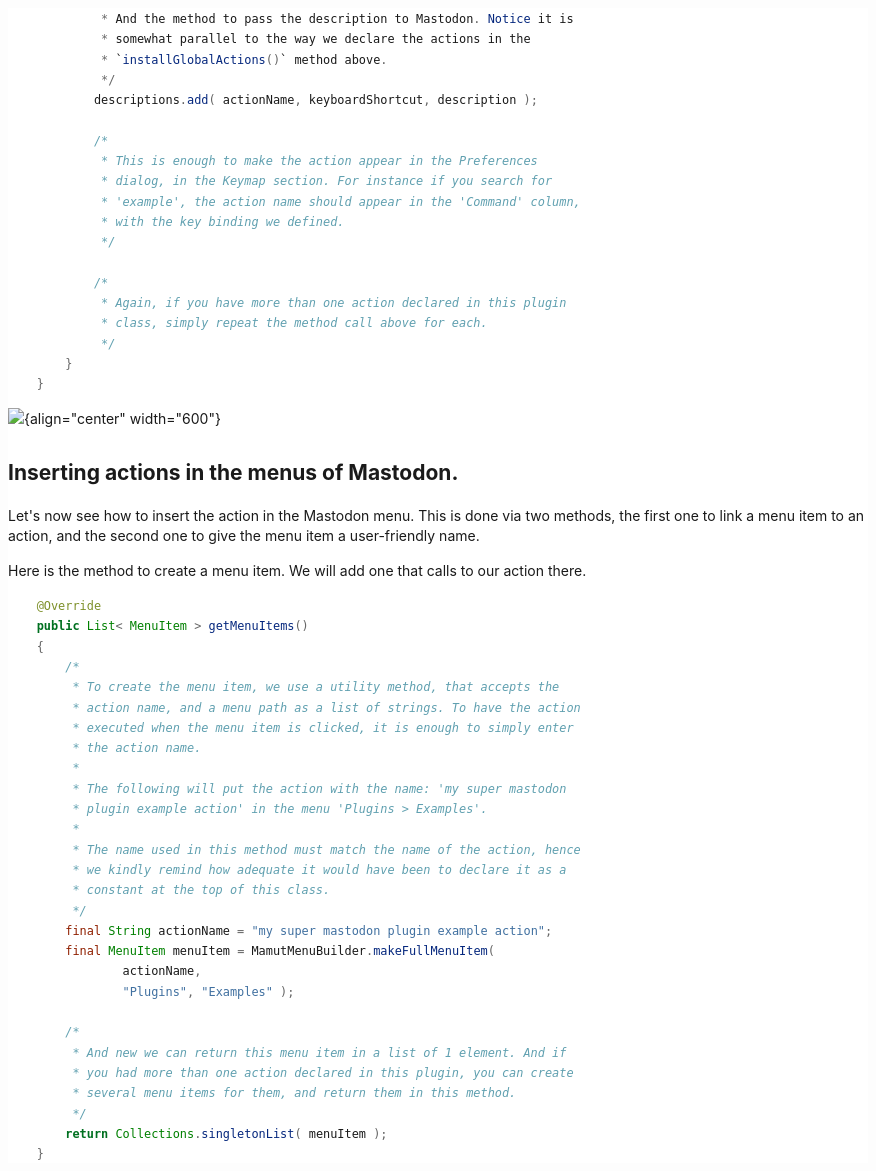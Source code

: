 ```java
			 * And the method to pass the description to Mastodon. Notice it is
			 * somewhat parallel to the way we declare the actions in the
			 * `installGlobalActions()` method above.
			 */
			descriptions.add( actionName, keyboardShortcut, description );

			/*
			 * This is enough to make the action appear in the Preferences
			 * dialog, in the Keymap section. For instance if you search for
			 * 'example', the action name should appear in the 'Command' column,
			 * with the key binding we defined.
			 */

			/*
			 * Again, if you have more than one action declared in this plugin
			 * class, simply repeat the method call above for each.
			 */
		}
	}
```

![](../imgs/Mastodon_ExamplePlugin_02.png){align="center" width="600"}

## Inserting actions in the menus of Mastodon.

Let's now see how to insert the action in the Mastodon menu. 
This is done via two methods, the first one to link a menu item to an action, and the second one to give the menu item a user-friendly name.

Here is the method to create a menu item. We will add one that calls to our action there.

```java
	@Override
	public List< MenuItem > getMenuItems()
	{
		/*
		 * To create the menu item, we use a utility method, that accepts the
		 * action name, and a menu path as a list of strings. To have the action
		 * executed when the menu item is clicked, it is enough to simply enter
		 * the action name.
		 * 
		 * The following will put the action with the name: 'my super mastodon
		 * plugin example action' in the menu 'Plugins > Examples'.
		 * 
		 * The name used in this method must match the name of the action, hence
		 * we kindly remind how adequate it would have been to declare it as a
		 * constant at the top of this class.
		 */
		final String actionName = "my super mastodon plugin example action";
		final MenuItem menuItem = MamutMenuBuilder.makeFullMenuItem(
				actionName,
				"Plugins", "Examples" );

		/*
		 * And new we can return this menu item in a list of 1 element. And if
		 * you had more than one action declared in this plugin, you can create
		 * several menu items for them, and return them in this method.
		 */
		return Collections.singletonList( menuItem );
	}
```
